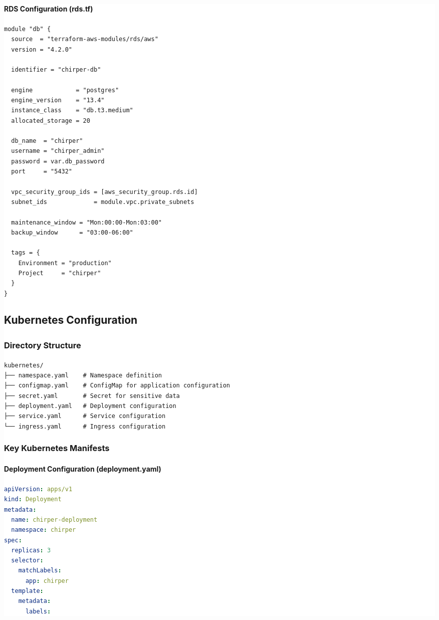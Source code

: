 #### RDS Configuration (rds.tf)

```hcl
module "db" {
  source  = "terraform-aws-modules/rds/aws"
  version = "4.2.0"

  identifier = "chirper-db"

  engine            = "postgres"
  engine_version    = "13.4"
  instance_class    = "db.t3.medium"
  allocated_storage = 20

  db_name  = "chirper"
  username = "chirper_admin"
  password = var.db_password
  port     = "5432"

  vpc_security_group_ids = [aws_security_group.rds.id]
  subnet_ids             = module.vpc.private_subnets
  
  maintenance_window = "Mon:00:00-Mon:03:00"
  backup_window      = "03:00-06:00"

  tags = {
    Environment = "production"
    Project     = "chirper"
  }
}
```

## Kubernetes Configuration

### Directory Structure

```
kubernetes/
├── namespace.yaml    # Namespace definition
├── configmap.yaml    # ConfigMap for application configuration
├── secret.yaml       # Secret for sensitive data
├── deployment.yaml   # Deployment configuration
├── service.yaml      # Service configuration
└── ingress.yaml      # Ingress configuration
```

### Key Kubernetes Manifests

#### Deployment Configuration (deployment.yaml)

```yaml
apiVersion: apps/v1
kind: Deployment
metadata:
  name: chirper-deployment
  namespace: chirper
spec:
  replicas: 3
  selector:
    matchLabels:
      app: chirper
  template:
    metadata:
      labels:
```